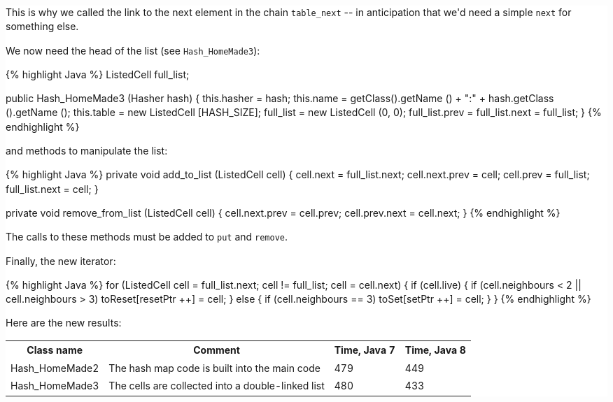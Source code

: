This is why we called the link to the next element in the chain `table_next` -- in anticipation that we'd need a simple `next` for something else.

We now need the head of the list (see `Hash_HomeMade3`):

{% highlight Java %}
ListedCell full_list;

public Hash_HomeMade3 (Hasher hash)
{
    this.hasher = hash;
    this.name = getClass().getName () + ":" + hash.getClass ().getName ();
    this.table = new ListedCell [HASH_SIZE];
    full_list = new ListedCell (0, 0);
    full_list.prev = full_list.next = full_list;
}
{% endhighlight %}

and methods to manipulate the list:

{% highlight Java %}
private void add_to_list (ListedCell cell)
{
    cell.next = full_list.next;
    cell.next.prev = cell;
    cell.prev = full_list;
    full_list.next = cell;
}

private void remove_from_list (ListedCell cell)
{
    cell.next.prev = cell.prev;
    cell.prev.next = cell.next;
}
{% endhighlight %}

The calls to these methods must be added to `put` and `remove`.

Finally, the new iterator:

{% highlight Java %}
for (ListedCell cell = full_list.next; cell != full_list; cell = cell.next) {
    if (cell.live) {
        if (cell.neighbours < 2 || cell.neighbours > 3)
            toReset[resetPtr ++] = cell;
    } else {
        if (cell.neighbours == 3) toSet[setPtr ++] = cell;
    }
}
{% endhighlight %}

Here are the new results:

<table class="numeric">
<tr><th>Class name</th>                   <th>Comment</th><th>Time, <b>Java&nbsp;7</b></th><th>Time, <b>Java&nbsp;8</b></th></tr>
<tr><td class="label">Hash_HomeMade2</td> <td class="ttext">The hash map code is built into the main code </td><td> 479</td><td>  449</td></tr>
<tr><td class="label">Hash_HomeMade3</td> <td class="ttext">The cells are collected into a double-linked list </td><td> 480</td><td>  433</td></tr>
</table>

